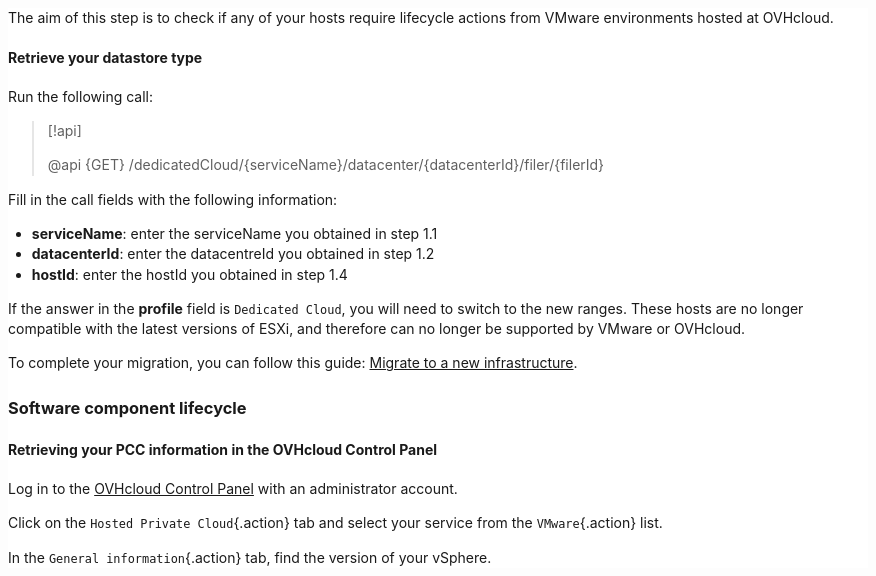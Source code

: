 The aim of this step is to check if any of your hosts require lifecycle actions from VMware environments hosted at OVHcloud.

#### Retrieve your datastore type

Run the following call:

> [!api]
>
> @api {GET} /dedicatedCloud/{serviceName}/datacenter/{datacenterId}/filer/{filerId}
>

Fill in the call fields with the following information:

- **serviceName**: enter the serviceName you obtained in step 1.1
- **datacenterId**: enter the datacentreId you obtained in step 1.2
- **hostId**: enter the hostId you obtained in step 1.4

If the answer in the **profile** field is `Dedicated Cloud`, you will need to switch to the new ranges. These hosts are no longer compatible with the latest versions of ESXi, and therefore can no longer be supported by VMware or OVHcloud.

To complete your migration, you can follow this guide: [Migrate to a new infrastructure](/pages/hosted_private_cloud/hosted_private_cloud_powered_by_vmware/service-migration-vdc).

### Software component lifecycle

#### Retrieving your PCC information in the OVHcloud Control Panel

Log in to the [OVHcloud Control Panel](https://ca.ovh.com/auth/?action=gotomanager&from=https://www.ovh.com/asia/&ovhSubsidiary=asia) with an administrator account.

Click on the `Hosted Private Cloud`{.action} tab and select your service from the `VMware`{.action} list.

In the `General information`{.action} tab, find the version of your vSphere.
